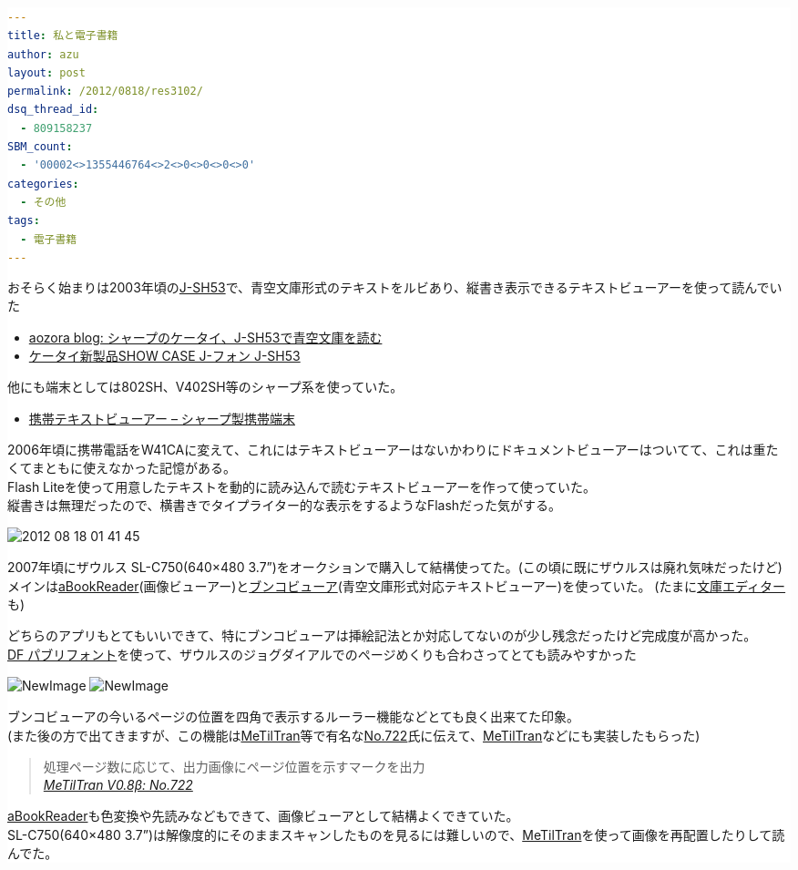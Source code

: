 ```yaml
---
title: 私と電子書籍
author: azu
layout: post
permalink: /2012/0818/res3102/
dsq_thread_id:
  - 809158237
SBM_count:
  - '00002<>1355446764<>2<>0<>0<>0<>0'
categories:
  - その他
tags:
  - 電子書籍
---
```

おそらく始まりは2003年頃の[J-SH53][1]で、青空文庫形式のテキストをルビあり、縦書き表示できるテキストビューアーを使って読んでいた

*   [aozora blog: シャープのケータイ、J-SH53で青空文庫を読む][2]
*   [ケータイ新製品SHOW CASE J-フォン J-SH53][3]

他にも端末としては802SH、V402SH等のシャープ系を使っていた。

*   [携帯テキストビューアー &#8211; シャープ製携帯端末][4]

2006年頃に携帯電話をW41CAに変えて、これにはテキストビューアーはないかわりにドキュメントビューアーはついてて、これは重たくてまともに使えなかった記憶がある。  
Flash Liteを使って用意したテキストを動的に読み込んで読むテキストビューアーを作って使っていた。  
縦書きは無理だったので、横書きでタイプライター的な表示をするようなFlashだった気がする。

<img title="2012-08-18 01.41.45.jpg" src="http://efcl.infol/wp-content/uploads/2012/08/2012-08-18-01.41.45.jpg" border="0" alt="2012 08 18 01 41 45" width="600" height="448" />

2007年頃にザウルス SL-C750(640×480 3.7”)をオークションで購入して結構使ってた。(この頃に既にザウルスは廃れ気味だったけど)  
メインは[aBookReader][5](画像ビューアー)と[ブンコビューア][6](青空文庫形式対応テキストビューアー)を使っていた。 (たまに[文庫エディター][7]も)

どちらのアプリもとてもいいできて、特にブンコビューアは挿絵記法とか対応してないのが少し残念だったけど完成度が高かった。  
[DF パブリフォント][8]を使って、ザウルスのジョグダイアルでのページめくりも合わさってとても読みやすかった

<img title="NewImage.png" src="http://efcl.infol/wp-content/uploads/2012/08/NewImage.png" border="0" alt="NewImage" width="600" height="402" />

<img title="NewImage.png" src="http://efcl.infol/wp-content/uploads/2012/08/NewImage1.png" border="0" alt="NewImage" width="120" height="480" />

ブンコビューアの今いるページの位置を四角で表示するルーラー機能などとても良く出来てた印象。  
(また後の方で出てきますが、この機能は[MeTilTran][9]等で有名な[No.722][10]氏に伝えて、[MeTilTran][9]などにも実装したもらった)

<blockquote title="MeTilTran V0.8β: No.722" cite="http://no722.cocolog-nifty.com/blog/2007/10/metiltran_v08_fc76.html">
  <p>
    処理ページ数に応じて、出力画像にページ位置を示すマークを出力<br /> <cite><a href="http://no722.cocolog-nifty.com/blog/2007/10/metiltran_v08_fc76.html">MeTilTran V0.8β: No.722</a></cite>
  </p>
</blockquote>

[aBookReader][5]も色変換や先読みなどもできて、画像ビューアとして結構よくできていた。  
SL-C750(640×480 3.7”)は解像度的にそのままスキャンしたものを見るには難しいので、[MeTilTran][9]を使って画像を再配置したりして読んでた。


 [1]: http://ja.wikipedia.org/wiki/J-SH53
 [2]: http://www.aozora.jp/blog_old/2003/11/09/aijsh53caaoeeoaeea.html
 [3]: http://k-tai.impress.co.jp/cda/article/showcase_top/14297.html
 [4]: http://www34.atwiki.jp/textview/pages/12.html
 [5]: http://www.polysoma.net/poly_old/wiki.cgi?Zaurus-aBookReader
 [6]: http://books.spacetown.ne.jp/sst/menu/xmdf/read/kishu.html
 [7]: http://zero975.cocolog-nifty.com/qt_blog/2009/03/post-765e.html
 [8]: http://linuxzaurus.seesaa.net/article/29584821.html
 [9]: http://no722.cocolog-nifty.com/blog/metiltran/
 [10]: http://no722.cocolog-nifty.com/blog/
 [11]: http://efcl.info/2009/0201/res424/
 [12]: http://efcl.info/2010/0509/res1678/
 [13]: http://lukewarm.s151.xrea.com/nilscript.html
 [14]: https://github.com/azu/NILScript/tree/master/utilityTools/ScreenShot
 [15]: http://www.sony.jp/reader/products/PRS-T1/
 [16]: https://sites.google.com/site/rookiestudio/
 [17]: http://wiki.mobileread.com/wiki/PRST1_working_apps#Comic_Readers
 [18]: http://efcl.info/2010/1126/res2111/